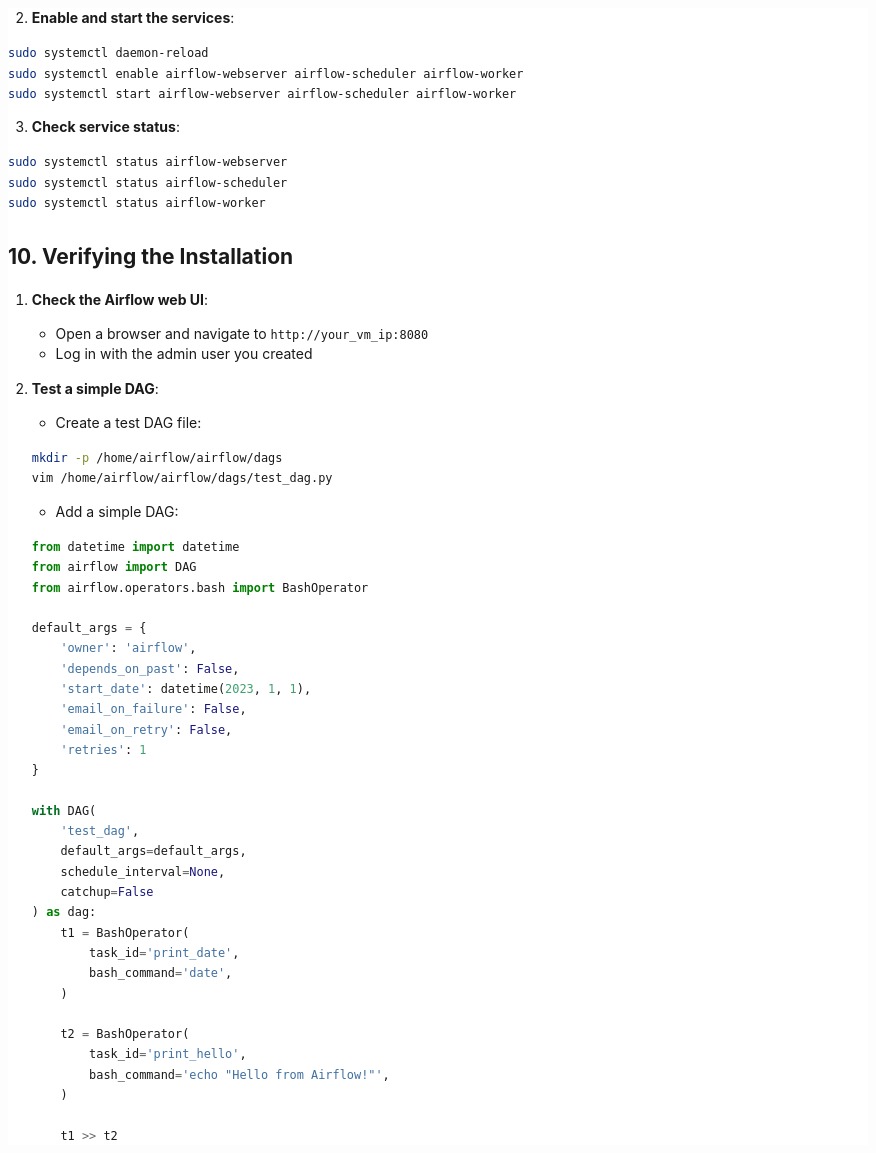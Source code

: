 2. **Enable and start the services**:
```bash
sudo systemctl daemon-reload
sudo systemctl enable airflow-webserver airflow-scheduler airflow-worker
sudo systemctl start airflow-webserver airflow-scheduler airflow-worker
```

3. **Check service status**:
```bash
sudo systemctl status airflow-webserver
sudo systemctl status airflow-scheduler
sudo systemctl status airflow-worker
```

## 10. Verifying the Installation

1. **Check the Airflow web UI**:
   - Open a browser and navigate to `http://your_vm_ip:8080`
   - Log in with the admin user you created

2. **Test a simple DAG**:
   - Create a test DAG file:
   ```bash
   mkdir -p /home/airflow/airflow/dags
   vim /home/airflow/airflow/dags/test_dag.py
   ```
   
   - Add a simple DAG:
   ```python
   from datetime import datetime
   from airflow import DAG
   from airflow.operators.bash import BashOperator

   default_args = {
       'owner': 'airflow',
       'depends_on_past': False,
       'start_date': datetime(2023, 1, 1),
       'email_on_failure': False,
       'email_on_retry': False,
       'retries': 1
   }

   with DAG(
       'test_dag',
       default_args=default_args,
       schedule_interval=None,
       catchup=False
   ) as dag:
       t1 = BashOperator(
           task_id='print_date',
           bash_command='date',
       )
       
       t2 = BashOperator(
           task_id='print_hello',
           bash_command='echo "Hello from Airflow!"',
       )
       
       t1 >> t2
   ```
